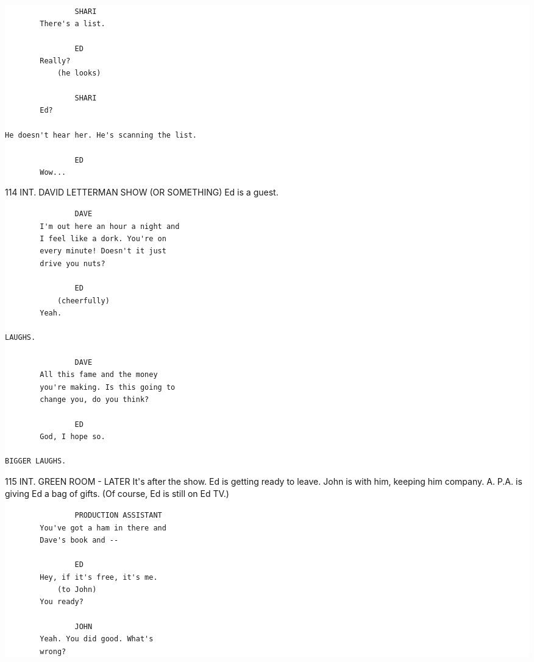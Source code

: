 					SHARI
			There's a list.

					ED
			Really?
				(he looks)

					SHARI
			Ed?

	He doesn't hear her. He's scanning the list.

					ED
			Wow...


  114   INT. DAVID LETTERMAN SHOW (OR SOMETHING)
	Ed is a guest.

					DAVE
			I'm out here an hour a night and
			I feel like a dork. You're on
			every minute! Doesn't it just
			drive you nuts?

					ED
				(cheerfully)
			Yeah.

	LAUGHS.

					DAVE
			All this fame and the money
			you're making. Is this going to
			change you, do you think?

					ED
			God, I hope so.

	BIGGER LAUGHS.


  115   INT. GREEN ROOM - LATER
	It's after the show. Ed is getting ready to leave. John is
	with him, keeping him company. A. P.A. is giving Ed a bag of
	gifts. (Of course, Ed is still on Ed TV.)

					PRODUCTION ASSISTANT
			You've got a ham in there and
			Dave's book and --

					ED
			Hey, if it's free, it's me.
				(to John)
			You ready?

					JOHN
			Yeah. You did good. What's
			wrong?
